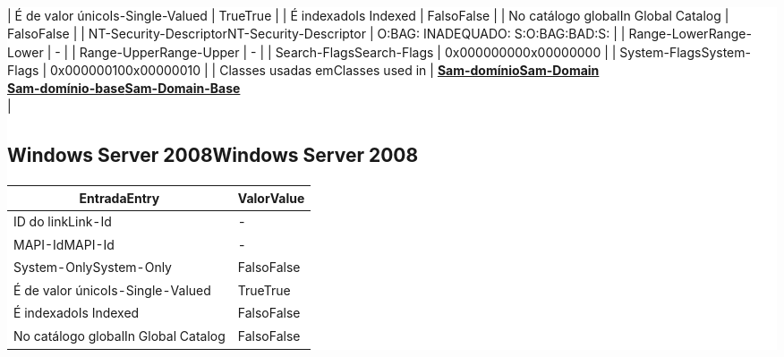 | <span data-ttu-id="36b2d-185">É de valor único</span><span class="sxs-lookup"><span data-stu-id="36b2d-185">Is-Single-Valued</span></span>       | <span data-ttu-id="36b2d-186">True</span><span class="sxs-lookup"><span data-stu-id="36b2d-186">True</span></span>                                                                                               |
| <span data-ttu-id="36b2d-187">É indexado</span><span class="sxs-lookup"><span data-stu-id="36b2d-187">Is Indexed</span></span>             | <span data-ttu-id="36b2d-188">Falso</span><span class="sxs-lookup"><span data-stu-id="36b2d-188">False</span></span>                                                                                              |
| <span data-ttu-id="36b2d-189">No catálogo global</span><span class="sxs-lookup"><span data-stu-id="36b2d-189">In Global Catalog</span></span>      | <span data-ttu-id="36b2d-190">Falso</span><span class="sxs-lookup"><span data-stu-id="36b2d-190">False</span></span>                                                                                              |
| <span data-ttu-id="36b2d-191">NT-Security-Descriptor</span><span class="sxs-lookup"><span data-stu-id="36b2d-191">NT-Security-Descriptor</span></span> | <span data-ttu-id="36b2d-192">O:BAG: INADEQUADO: S:</span><span class="sxs-lookup"><span data-stu-id="36b2d-192">O:BAG:BAD:S:</span></span>                                                                                       |
| <span data-ttu-id="36b2d-193">Range-Lower</span><span class="sxs-lookup"><span data-stu-id="36b2d-193">Range-Lower</span></span>            | \-                                                                                                 |
| <span data-ttu-id="36b2d-194">Range-Upper</span><span class="sxs-lookup"><span data-stu-id="36b2d-194">Range-Upper</span></span>            | \-                                                                                                 |
| <span data-ttu-id="36b2d-195">Search-Flags</span><span class="sxs-lookup"><span data-stu-id="36b2d-195">Search-Flags</span></span>           | <span data-ttu-id="36b2d-196">0x00000000</span><span class="sxs-lookup"><span data-stu-id="36b2d-196">0x00000000</span></span>                                                                                         |
| <span data-ttu-id="36b2d-197">System-Flags</span><span class="sxs-lookup"><span data-stu-id="36b2d-197">System-Flags</span></span>           | <span data-ttu-id="36b2d-198">0x00000010</span><span class="sxs-lookup"><span data-stu-id="36b2d-198">0x00000010</span></span>                                                                                         |
| <span data-ttu-id="36b2d-199">Classes usadas em</span><span class="sxs-lookup"><span data-stu-id="36b2d-199">Classes used in</span></span>        | [<span data-ttu-id="36b2d-200">**Sam-domínio**</span><span class="sxs-lookup"><span data-stu-id="36b2d-200">**Sam-Domain**</span></span>](c-samdomain.md)<br/> [<span data-ttu-id="36b2d-201">**Sam-domínio-base**</span><span class="sxs-lookup"><span data-stu-id="36b2d-201">**Sam-Domain-Base**</span></span>](c-samdomainbase.md)<br/> |



## <a name="windows-server-2008"></a><span data-ttu-id="36b2d-202">Windows Server 2008</span><span class="sxs-lookup"><span data-stu-id="36b2d-202">Windows Server 2008</span></span>



| <span data-ttu-id="36b2d-203">Entrada</span><span class="sxs-lookup"><span data-stu-id="36b2d-203">Entry</span></span> | <span data-ttu-id="36b2d-204">Valor</span><span class="sxs-lookup"><span data-stu-id="36b2d-204">Value</span></span> |
|------------------------|----------------------------------------------------------------------------------------------------|
| <span data-ttu-id="36b2d-205">ID do link</span><span class="sxs-lookup"><span data-stu-id="36b2d-205">Link-Id</span></span>                | \-                                                                                                 |
| <span data-ttu-id="36b2d-206">MAPI-Id</span><span class="sxs-lookup"><span data-stu-id="36b2d-206">MAPI-Id</span></span>                | \-                                                                                                 |
| <span data-ttu-id="36b2d-207">System-Only</span><span class="sxs-lookup"><span data-stu-id="36b2d-207">System-Only</span></span>            | <span data-ttu-id="36b2d-208">Falso</span><span class="sxs-lookup"><span data-stu-id="36b2d-208">False</span></span>                                                                                              |
| <span data-ttu-id="36b2d-209">É de valor único</span><span class="sxs-lookup"><span data-stu-id="36b2d-209">Is-Single-Valued</span></span>       | <span data-ttu-id="36b2d-210">True</span><span class="sxs-lookup"><span data-stu-id="36b2d-210">True</span></span>                                                                                               |
| <span data-ttu-id="36b2d-211">É indexado</span><span class="sxs-lookup"><span data-stu-id="36b2d-211">Is Indexed</span></span>             | <span data-ttu-id="36b2d-212">Falso</span><span class="sxs-lookup"><span data-stu-id="36b2d-212">False</span></span>                                                                                              |
| <span data-ttu-id="36b2d-213">No catálogo global</span><span class="sxs-lookup"><span data-stu-id="36b2d-213">In Global Catalog</span></span>      | <span data-ttu-id="36b2d-214">Falso</span><span class="sxs-lookup"><span data-stu-id="36b2d-214">False</span></span>                                                                                              |